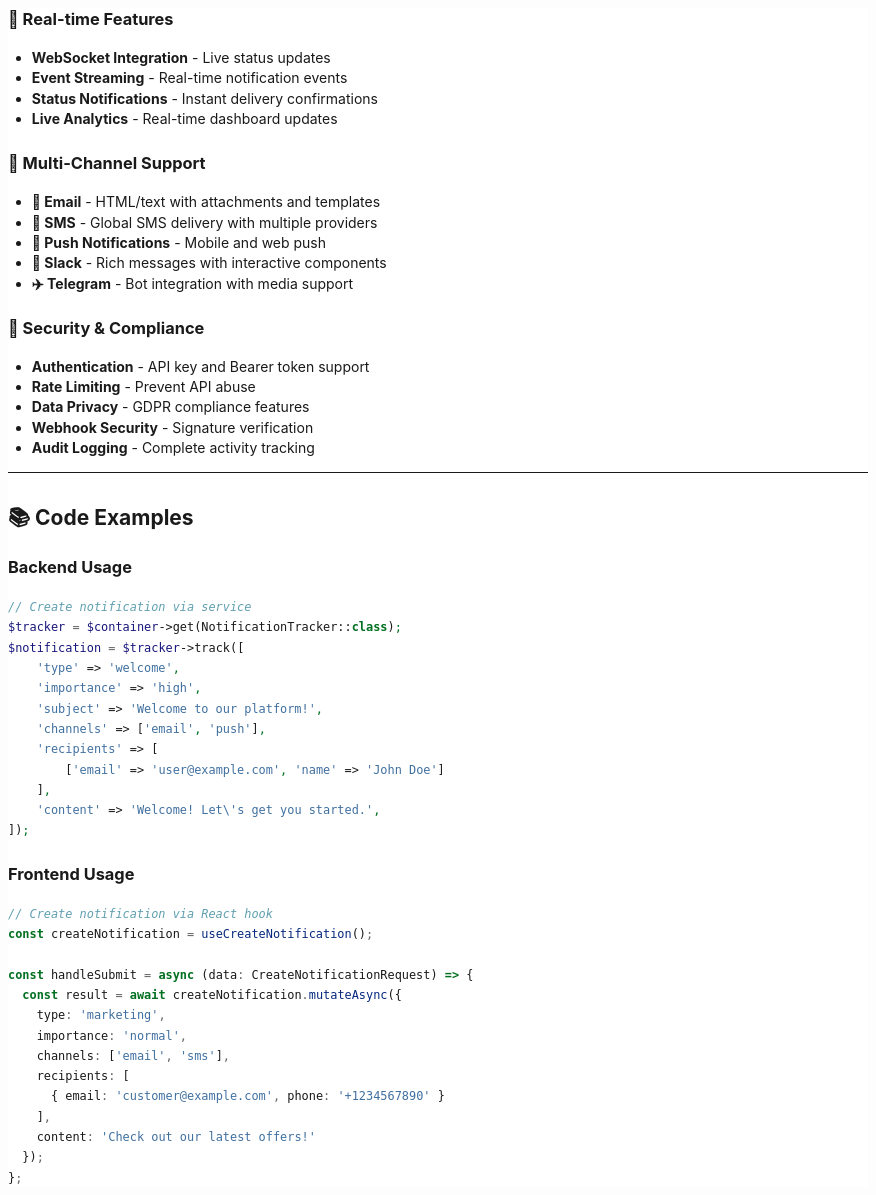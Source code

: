 ### 🔄 Real-time Features
- **WebSocket Integration** - Live status updates
- **Event Streaming** - Real-time notification events
- **Status Notifications** - Instant delivery confirmations
- **Live Analytics** - Real-time dashboard updates

### 🚀 Multi-Channel Support
- **📧 Email** - HTML/text with attachments and templates
- **📱 SMS** - Global SMS delivery with multiple providers  
- **🔔 Push Notifications** - Mobile and web push
- **💬 Slack** - Rich messages with interactive components
- **✈️ Telegram** - Bot integration with media support

### 🔐 Security & Compliance
- **Authentication** - API key and Bearer token support
- **Rate Limiting** - Prevent API abuse
- **Data Privacy** - GDPR compliance features
- **Webhook Security** - Signature verification
- **Audit Logging** - Complete activity tracking

---

## 📚 Code Examples

### Backend Usage
```php
// Create notification via service
$tracker = $container->get(NotificationTracker::class);
$notification = $tracker->track([
    'type' => 'welcome',
    'importance' => 'high',
    'subject' => 'Welcome to our platform!',
    'channels' => ['email', 'push'],
    'recipients' => [
        ['email' => 'user@example.com', 'name' => 'John Doe']
    ],
    'content' => 'Welcome! Let\'s get you started.',
]);
```

### Frontend Usage  
```typescript
// Create notification via React hook
const createNotification = useCreateNotification();

const handleSubmit = async (data: CreateNotificationRequest) => {
  const result = await createNotification.mutateAsync({
    type: 'marketing',
    importance: 'normal',
    channels: ['email', 'sms'],
    recipients: [
      { email: 'customer@example.com', phone: '+1234567890' }
    ],
    content: 'Check out our latest offers!'
  });
};
```
